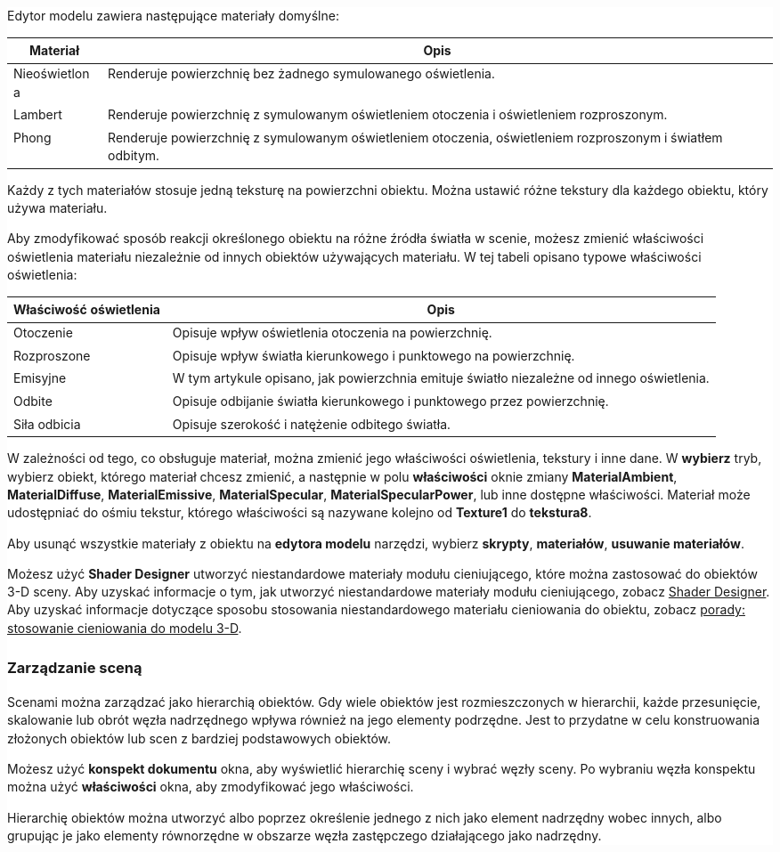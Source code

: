  Edytor modelu zawiera następujące materiały domyślne:  
  
|Materiał|Opis|  
|--------------|-----------------|  
|Nieoświetlona|Renderuje powierzchnię bez żadnego symulowanego oświetlenia.|  
|Lambert|Renderuje powierzchnię z symulowanym oświetleniem otoczenia i oświetleniem rozproszonym.|  
|Phong|Renderuje powierzchnię z symulowanym oświetleniem otoczenia, oświetleniem rozproszonym i światłem odbitym.|  
  
 Każdy z tych materiałów stosuje jedną teksturę na powierzchni obiektu. Można ustawić różne tekstury dla każdego obiektu, który używa materiału.  
  
 Aby zmodyfikować sposób reakcji określonego obiektu na różne źródła światła w scenie, możesz zmienić właściwości oświetlenia materiału niezależnie od innych obiektów używających materiału. W tej tabeli opisano typowe właściwości oświetlenia:  
  
|Właściwość oświetlenia|Opis|  
|-----------------------|-----------------|  
|Otoczenie|Opisuje wpływ oświetlenia otoczenia na powierzchnię.|  
|Rozproszone|Opisuje wpływ światła kierunkowego i punktowego na powierzchnię.|  
|Emisyjne|W tym artykule opisano, jak powierzchnia emituje światło niezależne od innego oświetlenia.|  
|Odbite|Opisuje odbijanie światła kierunkowego i punktowego przez powierzchnię.|  
|Siła odbicia|Opisuje szerokość i natężenie odbitego światła.|  
  
 W zależności od tego, co obsługuje materiał, można zmienić jego właściwości oświetlenia, tekstury i inne dane. W **wybierz** tryb, wybierz obiekt, którego materiał chcesz zmienić, a następnie w polu **właściwości** oknie zmiany **MaterialAmbient**,  **MaterialDiffuse**, **MaterialEmissive**, **MaterialSpecular**, **MaterialSpecularPower**, lub inne dostępne właściwości. Materiał może udostępniać do ośmiu tekstur, którego właściwości są nazywane kolejno od **Texture1** do **tekstura8**.  
  
 Aby usunąć wszystkie materiały z obiektu na **edytora modelu** narzędzi, wybierz **skrypty**, **materiałów**, **usuwanie materiałów**.  
  
 Możesz użyć **Shader Designer** utworzyć niestandardowe materiały modułu cieniującego, które można zastosować do obiektów 3-D sceny. Aby uzyskać informacje o tym, jak utworzyć niestandardowe materiały modułu cieniującego, zobacz [Shader Designer](../designers/shader-designer.md). Aby uzyskać informacje dotyczące sposobu stosowania niestandardowego materiału cieniowania do obiektu, zobacz [porady: stosowanie cieniowania do modelu 3-D](../designers/how-to-apply-a-shader-to-a-3-d-model.md).  
  
### <a name="scene-management"></a>Zarządzanie sceną  
 Scenami można zarządzać jako hierarchią obiektów. Gdy wiele obiektów jest rozmieszczonych w hierarchii, każde przesunięcie, skalowanie lub obrót węzła nadrzędnego wpływa również na jego elementy podrzędne. Jest to przydatne w celu konstruowania złożonych obiektów lub scen z bardziej podstawowych obiektów.  
  
 Możesz użyć **konspekt dokumentu** okna, aby wyświetlić hierarchię sceny i wybrać węzły sceny. Po wybraniu węzła konspektu można użyć **właściwości** okna, aby zmodyfikować jego właściwości.  
  
 Hierarchię obiektów można utworzyć albo poprzez określenie jednego z nich jako element nadrzędny wobec innych, albo grupując je jako elementy równorzędne w obszarze węzła zastępczego działającego jako nadrzędny.  
  